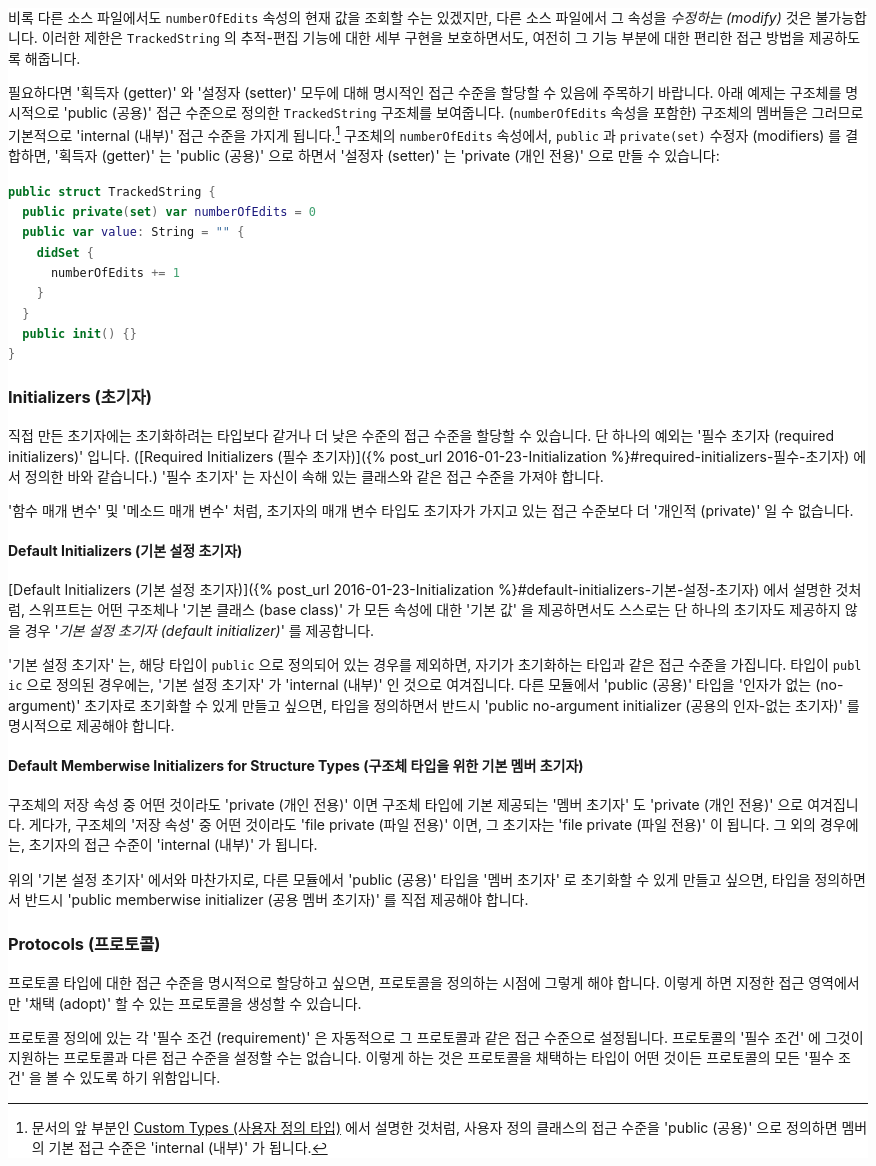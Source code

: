 비록 다른 소스 파일에서도 `numberOfEdits` 속성의 현재 값을 조회할 수는 있겠지만, 다른 소스 파일에서 그 속성을 _수정하는 (modify)_ 것은 불가능합니다. 이러한 제한은 `TrackedString` 의 추적-편집 기능에 대한 세부 구현을 보호하면서도, 여전히 그 기능 부분에 대한 편리한 접근 방법을 제공하도록 해줍니다.

필요하다면 '획득자 (getter)' 와 '설정자 (setter)' 모두에 대해 명시적인 접근 수준을 할당할 수 있음에 주목하기 바랍니다. 아래 예제는 구조체를 명시적으로 'public (공용)' 접근 수준으로 정의한 `TrackedString` 구조체를 보여줍니다. (`numberOfEdits` 속성을 포함한) 구조체의 멤버들은 그러므로 기본적으로 'internal (내부)' 접근 수준을 가지게 됩니다.[^internal-by-default] 구조체의 `numberOfEdits` 속성에서, `public` 과 `private(set)` 수정자 (modifiers) 를 결합하면, '획득자 (getter)' 는 'public (공용)' 으로 하면서 '설정자 (setter)' 는 'private (개인 전용)' 으로 만들 수 있습니다:

```swift
public struct TrackedString {
  public private(set) var numberOfEdits = 0
  public var value: String = "" {
    didSet {
      numberOfEdits += 1
    }
  }
  public init() {}
}
```

### Initializers (초기자)

직접 만든 초기자에는 초기화하려는 타입보다 같거나 더 낮은 수준의 접근 수준을 할당할 수 있습니다. 단 하나의 예외는 '필수 초기자 (required initializers)' 입니다. ([Required Initializers (필수 초기자)]({% post_url 2016-01-23-Initialization %}#required-initializers-필수-초기자) 에서 정의한 바와 같습니다.) '필수 초기자' 는 자신이 속해 있는 클래스와 같은 접근 수준을 가져야 합니다.

'함수 매개 변수' 및 '메소드 매개 변수' 처럼, 초기자의 매개 변수 타입도 초기자가 가지고 있는 접근 수준보다 더 '개인적 (private)' 일 수 없습니다.

#### Default Initializers (기본 설정 초기자)

[Default Initializers (기본 설정 초기자)]({% post_url 2016-01-23-Initialization %}#default-initializers-기본-설정-초기자) 에서 설명한 것처럼, 스위프트는 어떤 구조체나 '기본 클래스 (base class)' 가 모든 속성에 대한 '기본 값' 을 제공하면서도 스스로는 단 하나의 초기자도 제공하지 않을 경우 '_기본 설정 초기자 (default initializer)_' 를 제공합니다.

'기본 설정 초기자' 는, 해당 타입이 `public` 으로 정의되어 있는 경우를 제외하면, 자기가 초기화하는 타입과 같은 접근 수준을 가집니다. 타입이 `public` 으로 정의된 경우에는, '기본 설정 초기자' 가 'internal (내부)' 인 것으로 여겨집니다. 다른 모듈에서 'public (공용)' 타입을 '인자가 없는 (no-argument)' 초기자로 초기화할 수 있게 만들고 싶으면, 타입을 정의하면서 반드시 'public no-argument initializer (공용의 인자-없는 초기자)' 를 명시적으로 제공해야 합니다.

#### Default Memberwise Initializers for Structure Types (구조체 타입을 위한 기본 멤버 초기자)

구조체의 저장 속성 중 어떤 것이라도 'private (개인 전용)' 이면 구조체 타입에 기본 제공되는 '멤버 초기자' 도 'private (개인 전용)' 으로 여겨집니다. 게다가, 구조체의 '저장 속성' 중 어떤 것이라도 'file private (파일 전용)' 이면, 그 초기자는 'file private (파일 전용)' 이 됩니다. 그 외의 경우에는, 초기자의 접근 수준이 'internal (내부)' 가 됩니다.

위의 '기본 설정 초기자' 에서와 마찬가지로, 다른 모듈에서 'public (공용)' 타입을 '멤버 초기자' 로 초기화할 수 있게 만들고 싶으면, 타입을 정의하면서 반드시 'public memberwise initializer (공용 멤버 초기자)' 를 직접 제공해야 합니다.

### Protocols (프로토콜)

프로토콜 타입에 대한 접근 수준을 명시적으로 할당하고 싶으면, 프로토콜을 정의하는 시점에 그렇게 해야 합니다. 이렇게 하면 지정한 접근 영역에서만 '채택 (adopt)' 할 수 있는 프로토콜을 생성할 수 있습니다.

프로토콜 정의에 있는 각 '필수 조건 (requirement)' 은 자동적으로 그 프로토콜과 같은 접근 수준으로 설정됩니다. 프로토콜의 '필수 조건' 에 그것이 지원하는 프로토콜과 다른 접근 수준을 설정할 수는 없습니다. 이렇게 하는 것은 프로토콜을 채택하는 타입이 어떤 것이든 프로토콜의 모든 '필수 조건' 을 볼 수 있도록 하기 위함입니다.


[^Access-Control]: 이 글에 대한 원문은 [Access Control](https://docs.swift.org/swift-book/LanguageGuide/AccessControl.html) 에서 확인할 수 있습니다.
[^swift-update]: 스위프트 5.3 은 2020-06-22 에 WWDC 20 에 맞춰서 발표 되었다가, 2020-09-16 일에 다시 갱신 되었습니다.
[^the-most-restrictive]: 본문의 설명에 따르면 '가장 제한된 접근 수준' 은 '가장 낮은 접근' 수준을 의미합니다. 스위프트의 접근 수준을 높은 순서대로 나열하면 'open (공개)' > 'public (공용)' > 'internal (내부)' > 'file-private (파일-전용)' > 'private (개인 전용)' 과 같습니다.
[^function-access-level]: '함수가 계산한 접근 수준' 과 '해당 영역의 기본적인 의미' 가 같아야 한다는 것은, 이어지는 예제에서 설명하고 있습니다. 즉, 함수의 접근 수준을 계산해보니 'private' 일 때는, 반드시 함수의 정의에 'private' 을 써줘야 한다는 것 입니다. 그렇게 하지 않으면, '함수가 계산한 접근 수준 (private)' 과 '해당 영역의 기본적인 의미 (internal)' 가 다르므로, 컴파일이 안되게 됩니다.
[^raw-values-and-associated-values]: 스위프트의 열거체는 각 'case 값' 마다 '원시 값 (raw value)' 과 '결합 값 (associated value)' 이라는 별도의 값을 가집니다. `enum Direction: Int { case east = 0, west }` 라고 하면 `east` 는 'case 값' 이고,  `east` 의 '원시 값' 은 `0` 입니다. '결합 값' 은 'case 값' 의 각 인스턴스마다 할당하는 값을 말하는데, `enum Direction { case east(String), west(String) }; let east = Direction.east("Sun rise")` 라고 하면, `east` 의 'case 값' 은 `"Sun rise"` 가 됩니다.
[^higher]: 본문의 앞 부분에서도 나오지만, 스위프트에서 접근 수준은 'open (공개)' 가 가장 높고, 'private (개인 전용)' 이 가장 낮습니다. 높은 순서대로 나열하면 'open (공개)' > 'public (공용)' > 'internal (내부)' > 'file-private (파일-전용)' > 'private (개인 전용)' 과 같습니다.
[^more-public]: 여기서 '더 공개적 (more public)' 이라는 말은, '접근 수준 (access level)' 이 더 높은 것을 말합니다. 스위프트의 접근 수준은 'open (공개)' 가 가장 높고, 'private (개인 전용)' 이 가장 낮습니다. '상수나 변수가 타입보다 더 공개적일 수 없다' 는 말은 `let a: Int = 0` 에서 `a` 의 접근 수준이 `Int` 의 접근 수준보다 더 공개적일 수 없다-더 높은 접근 수준을 가질 수 없다-는 것을 의미합니다.
[^internal-by-default]: 문서의 앞 부분인 [Custom Types (사용자 정의 타입)](#custom-types-사용자-정의-타입) 에서 설명한 것처럼, 사용자 정의 클래스의 접근 수준을 'public (공용)' 으로 정의하면 멤버의 기본 접근 수준은 'internal (내부)' 가 됩니다.
[^at-most-the-same]: 이 접근 수준은 '함수' 와 같은 규칙에 해당합니다. 즉, '한 프로토콜 (상속하는 프로토콜)' 은 '그 구성 요소 (상속을 해주는 프로토콜)' 보다 더 높은 접근 수준을 가질 수 없다고 이해할 수 있습니다.
[^conform-to-a-protocol]: 스위프트에는 '프로토콜' 이라는 개념이 있는데, C++ 언어 및 Java 언어의 '추상 클래스 (abstract class)' 와 비슷한 개념입니다. 스위프트에는 '어떤 타입이 프로토콜을 상속한다' 라는 말은 없으며, 대신에 '어떤 타입이 프로토콜을 준수한다' 라는 말을 사용합니다. 스위프트에서 '프로토콜 상속' 이라는 것은 두 '프로토콜' 사이에서만 존재하는 개념입니다.
[^the-minimum]: 이 말은 공통된 접근 수준 중에서 '가장 낮은' 접근 수준을 가진다는 말입니다.